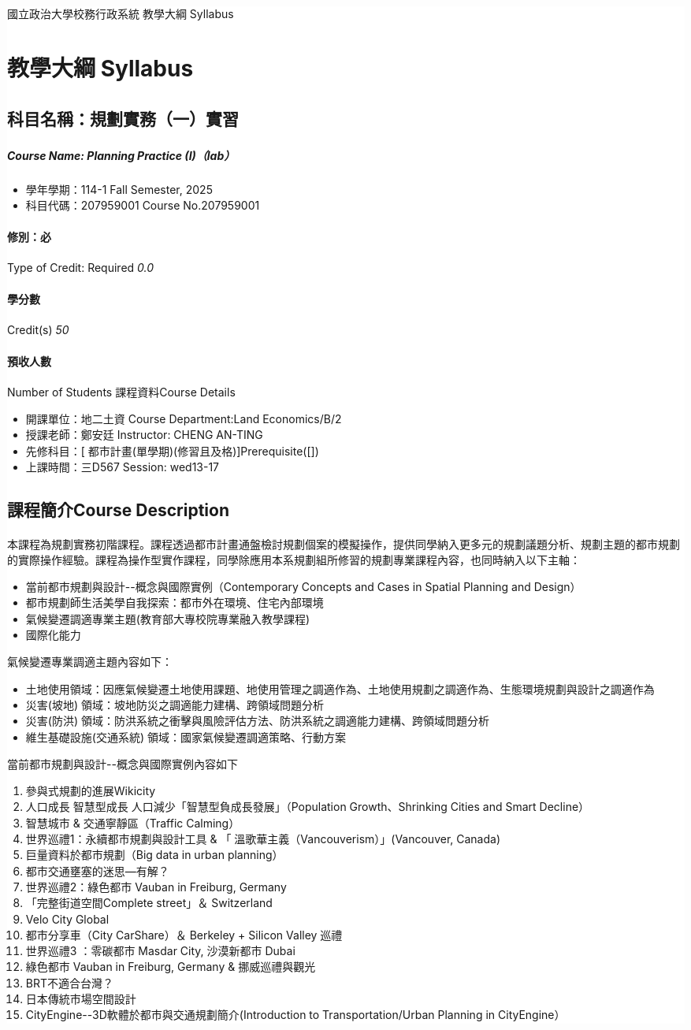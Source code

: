 國立政治大學校務行政系統 教學大綱 Syllabus
# 教學大綱 Syllabus
##  科目名稱：規劃實務（一）實習
#####  Course Name: Planning Practice (I)（lab）
  * 學年學期：114-1 Fall Semester, 2025 
  * 科目代碼：207959001 Course No.207959001


#### 修別：必
Type of Credit: Required 
_0.0_
#### 學分數
Credit(s)
_50_
#### 預收人數
Number of Students
課程資料Course Details
  * 開課單位：地二土資 Course Department:Land Economics/B/2 
  * 授課老師：鄭安廷 Instructor: CHENG AN-TING 
  * 先修科目：[ 都市計畫(單學期)(修習且及格)]Prerequisite([])
  * 上課時間：三D567 Session: wed13-17


##  課程簡介Course Description
本課程為規劃實務初階課程。課程透過都市計畫通盤檢討規劃個案的模擬操作，提供同學納入更多元的規劃議題分析、規劃主題的都市規劃的實際操作經驗。課程為操作型實作課程，同學除應用本系規劃組所修習的規劃專業課程內容，也同時納入以下主軸：
  * 當前都市規劃與設計--概念與國際實例（Contemporary Concepts and Cases in Spatial Planning and Design）
  * 都市規劃師生活美學自我探索：都市外在環境、住宅內部環境 
  * 氣候變遷調適專業主題(教育部大專校院專業融入教學課程)
  * 國際化能力


氣候變遷專業調適主題內容如下：
  * 土地使用領域：因應氣候變遷土地使用課題、地使用管理之調適作為、土地使用規劃之調適作為、生態環境規劃與設計之調適作為
  * 災害(坡地) 領域：坡地防災之調適能力建構、跨領域問題分析
  * 災害(防洪) 領域：防洪系統之衝擊與風險評估方法、防洪系統之調適能力建構、跨領域問題分析
  * 維生基礎設施(交通系統) 領域：國家氣候變遷調適策略、行動方案


當前都市規劃與設計--概念與國際實例內容如下
  1. 參與式規劃的進展Wikicity
  2. 人口成長 智慧型成長 人口減少「智慧型負成長發展」（Population Growth、Shrinking Cities and Smart Decline）
  3. 智慧城市 & 交通寧靜區（Traffic Calming）
  4. 世界巡禮1：永續都市規劃與設計工具 & 「 溫歌華主義（Vancouverism）」(Vancouver, Canada)
  5. 巨量資料於都市規劃（Big data in urban planning）
  6. 都市交通壅塞的迷思—有解？
  7. 世界巡禮2：綠色都市 Vauban in Freiburg, Germany
  8. 「完整街道空間Complete street」＆ Switzerland
  9. Velo City Global
  10. 都市分享車（City CarShare）＆ Berkeley + Silicon Valley 巡禮
  11. 世界巡禮3 ：零碳都市 Masdar City, 沙漠新都市 Dubai
  12. 綠色都市 Vauban in Freiburg, Germany & 挪威巡禮與觀光
  13. BRT不適合台灣？
  14. 日本傳統市場空間設計
  15. CityEngine--3D軟體於都市與交通規劃簡介(Introduction to Transportation/Urban Planning in CityEngine）
